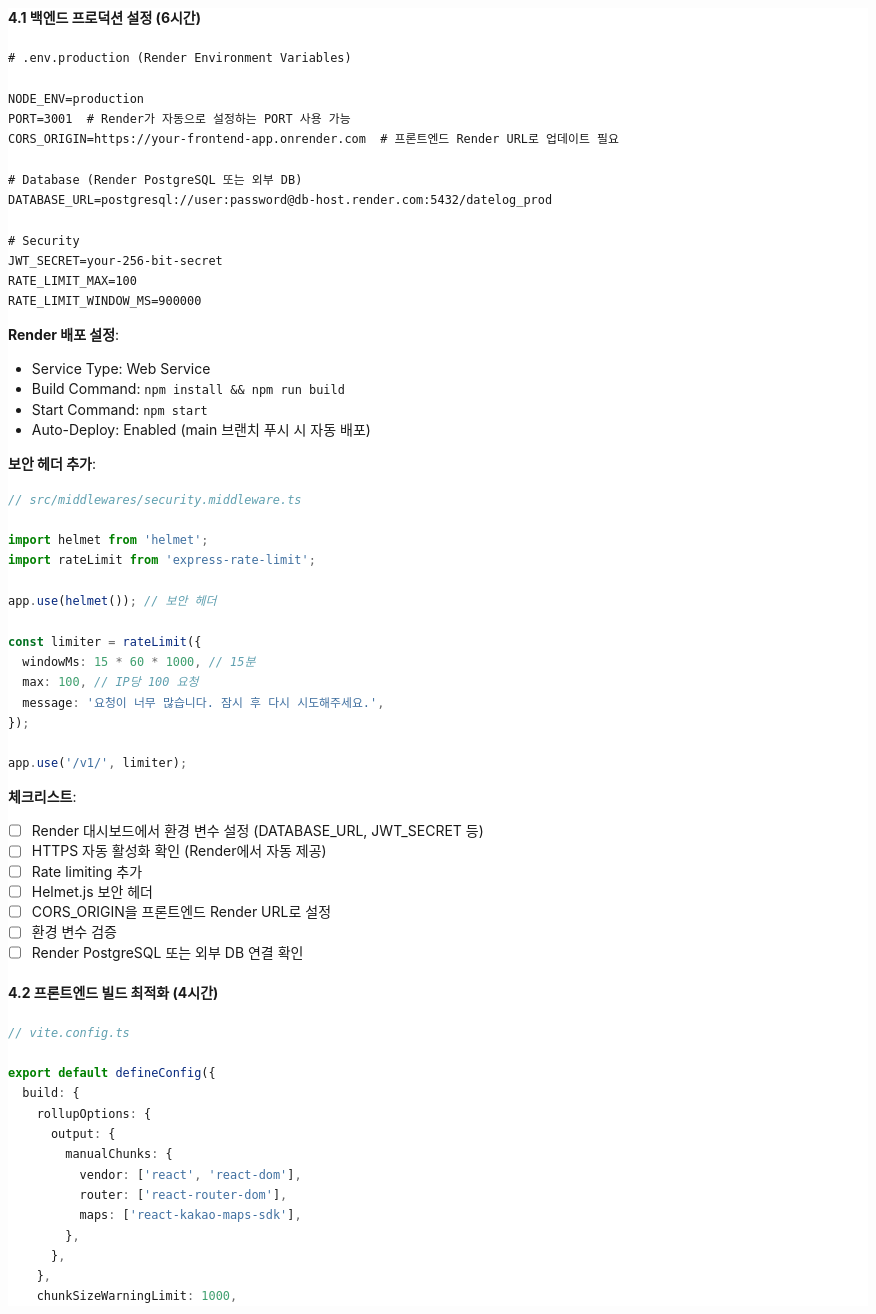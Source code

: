 #### 4.1 백엔드 프로덕션 설정 (6시간)
```env
# .env.production (Render Environment Variables)

NODE_ENV=production
PORT=3001  # Render가 자동으로 설정하는 PORT 사용 가능
CORS_ORIGIN=https://your-frontend-app.onrender.com  # 프론트엔드 Render URL로 업데이트 필요

# Database (Render PostgreSQL 또는 외부 DB)
DATABASE_URL=postgresql://user:password@db-host.render.com:5432/datelog_prod

# Security
JWT_SECRET=your-256-bit-secret
RATE_LIMIT_MAX=100
RATE_LIMIT_WINDOW_MS=900000
```

**Render 배포 설정**:
- Service Type: Web Service
- Build Command: `npm install && npm run build`
- Start Command: `npm start`
- Auto-Deploy: Enabled (main 브랜치 푸시 시 자동 배포)

**보안 헤더 추가**:
```typescript
// src/middlewares/security.middleware.ts

import helmet from 'helmet';
import rateLimit from 'express-rate-limit';

app.use(helmet()); // 보안 헤더

const limiter = rateLimit({
  windowMs: 15 * 60 * 1000, // 15분
  max: 100, // IP당 100 요청
  message: '요청이 너무 많습니다. 잠시 후 다시 시도해주세요.',
});

app.use('/v1/', limiter);
```

**체크리스트**:
- [ ] Render 대시보드에서 환경 변수 설정 (DATABASE_URL, JWT_SECRET 등)
- [ ] HTTPS 자동 활성화 확인 (Render에서 자동 제공)
- [ ] Rate limiting 추가
- [ ] Helmet.js 보안 헤더
- [ ] CORS_ORIGIN을 프론트엔드 Render URL로 설정
- [ ] 환경 변수 검증
- [ ] Render PostgreSQL 또는 외부 DB 연결 확인

#### 4.2 프론트엔드 빌드 최적화 (4시간)
```typescript
// vite.config.ts

export default defineConfig({
  build: {
    rollupOptions: {
      output: {
        manualChunks: {
          vendor: ['react', 'react-dom'],
          router: ['react-router-dom'],
          maps: ['react-kakao-maps-sdk'],
        },
      },
    },
    chunkSizeWarningLimit: 1000,
```